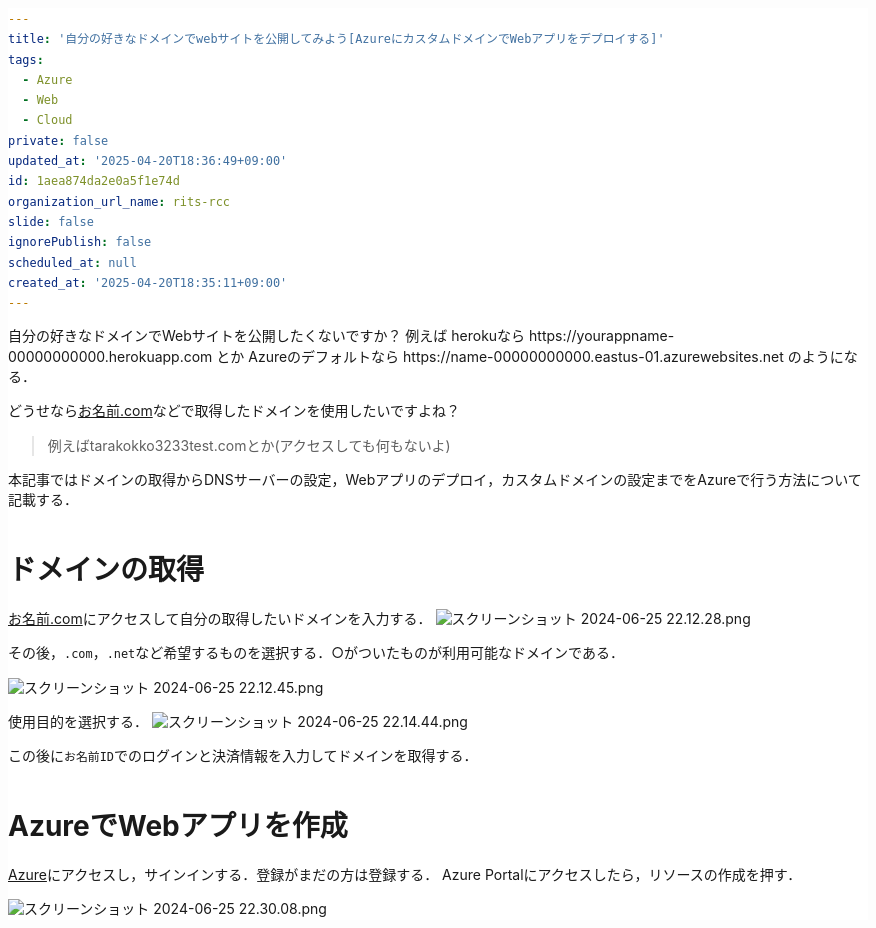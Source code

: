 ```yaml
---
title: '自分の好きなドメインでwebサイトを公開してみよう[AzureにカスタムドメインでWebアプリをデプロイする]'
tags:
  - Azure
  - Web
  - Cloud
private: false
updated_at: '2025-04-20T18:36:49+09:00'
id: 1aea874da2e0a5f1e74d
organization_url_name: rits-rcc
slide: false
ignorePublish: false
scheduled_at: null
created_at: '2025-04-20T18:35:11+09:00'
---
```

自分の好きなドメインでWebサイトを公開したくないですか？
例えば
herokuなら
https\://yourappname-00000000000.herokuapp.com
とか
Azureのデフォルトなら
https\://name-00000000000.eastus-01.azurewebsites.net
のようになる．

どうせなら[お名前.com](https://www.onamae.com)などで取得したドメインを使用したいですよね？

>例えばtarakokko3233test.comとか(アクセスしても何もないよ)

本記事ではドメインの取得からDNSサーバーの設定，Webアプリのデプロイ，カスタムドメインの設定までをAzureで行う方法について記載する．

# ドメインの取得
[お名前.com](https://www.onamae.com)にアクセスして自分の取得したいドメインを入力する．
![スクリーンショット 2024-06-25 22.12.28.png](https://qiita-image-store.s3.ap-northeast-1.amazonaws.com/0/3757442/a217bba5-d55d-f133-fbac-7908040d86df.png)


その後，`.com`，`.net`など希望するものを選択する．○がついたものが利用可能なドメインである．

![スクリーンショット 2024-06-25 22.12.45.png](https://qiita-image-store.s3.ap-northeast-1.amazonaws.com/0/3757442/9c5f80ef-1353-b9a7-532a-4978d3a3015c.png)

使用目的を選択する．
![スクリーンショット 2024-06-25 22.14.44.png](https://qiita-image-store.s3.ap-northeast-1.amazonaws.com/0/3757442/32060dcb-5f57-c418-338c-ea24e603c00b.png)

この後に`お名前ID`でのログインと決済情報を入力してドメインを取得する．

# AzureでWebアプリを作成
[Azure](http://Azure.microsoft.com)にアクセスし，サインインする．登録がまだの方は登録する．
Azure Portalにアクセスしたら，リソースの作成を押す．

![スクリーンショット 2024-06-25 22.30.08.png](https://qiita-image-store.s3.ap-northeast-1.amazonaws.com/0/3757442/381b7495-0065-78a4-b1cc-58c2ab18a15c.png)
